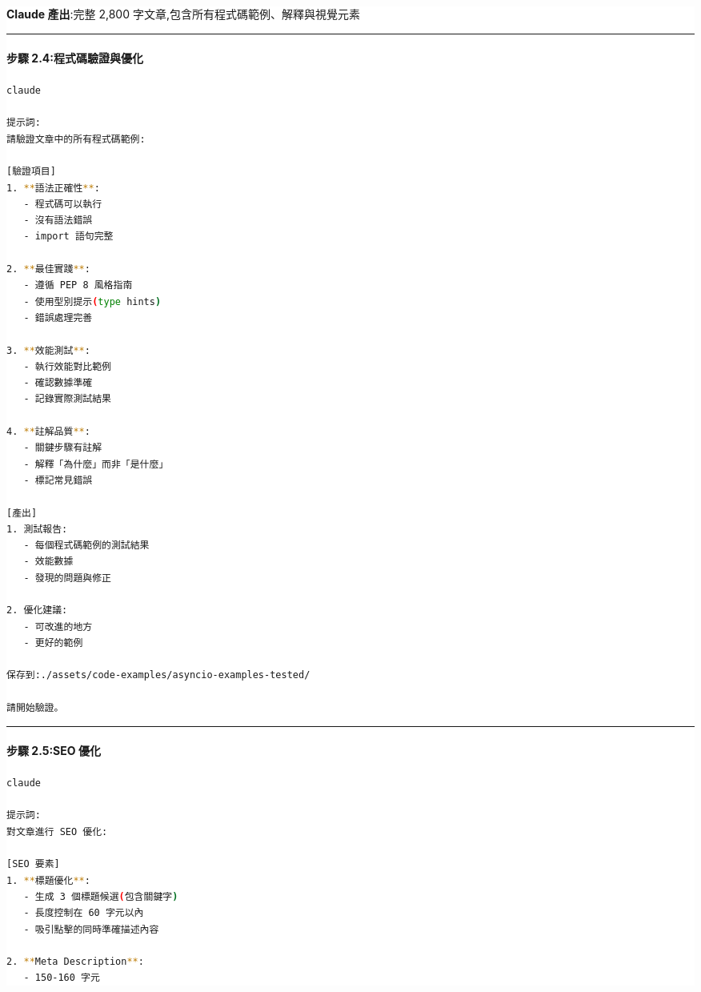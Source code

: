 **Claude 產出**:完整 2,800 字文章,包含所有程式碼範例、解釋與視覺元素

---

#### 步驟 2.4:程式碼驗證與優化

```bash
claude

提示詞:
請驗證文章中的所有程式碼範例:

[驗證項目]
1. **語法正確性**:
   - 程式碼可以執行
   - 沒有語法錯誤
   - import 語句完整

2. **最佳實踐**:
   - 遵循 PEP 8 風格指南
   - 使用型別提示(type hints)
   - 錯誤處理完善

3. **效能測試**:
   - 執行效能對比範例
   - 確認數據準確
   - 記錄實際測試結果

4. **註解品質**:
   - 關鍵步驟有註解
   - 解釋「為什麼」而非「是什麼」
   - 標記常見錯誤

[產出]
1. 測試報告:
   - 每個程式碼範例的測試結果
   - 效能數據
   - 發現的問題與修正

2. 優化建議:
   - 可改進的地方
   - 更好的範例

保存到:./assets/code-examples/asyncio-examples-tested/

請開始驗證。
```

---

#### 步驟 2.5:SEO 優化

```bash
claude

提示詞:
對文章進行 SEO 優化:

[SEO 要素]
1. **標題優化**:
   - 生成 3 個標題候選(包含關鍵字)
   - 長度控制在 60 字元以內
   - 吸引點擊的同時準確描述內容

2. **Meta Description**:
   - 150-160 字元
```